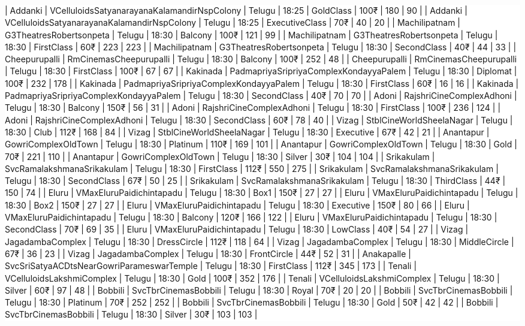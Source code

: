 | Addanki        | VCelluloidsSatyanarayanaKalamandirNspColony       | Telugu   | 18:25 | GoldClass               |  100₹ |      180 |     90 |
| Addanki        | VCelluloidsSatyanarayanaKalamandirNspColony       | Telugu   | 18:25 | ExecutiveClass          |   70₹ |       40 |     20 |
| Machilipatnam  | G3TheatresRobertsonpeta                           | Telugu   | 18:30 | Balcony                 |  100₹ |      121 |     99 |
| Machilipatnam  | G3TheatresRobertsonpeta                           | Telugu   | 18:30 | FirstClass              |   60₹ |      223 |    223 |
| Machilipatnam  | G3TheatresRobertsonpeta                           | Telugu   | 18:30 | SecondClass             |   40₹ |       44 |     33 |
| Cheepurupalli  | RmCinemasCheepurupalli                            | Telugu   | 18:30 | Balcony                 |  100₹ |      252 |     48 |
| Cheepurupalli  | RmCinemasCheepurupalli                            | Telugu   | 18:30 | FirstClass              |  100₹ |       67 |     67 |
| Kakinada       | PadmapriyaSripriyaComplexKondayyaPalem            | Telugu   | 18:30 | Diplomat                |  100₹ |      232 |    178 |
| Kakinada       | PadmapriyaSripriyaComplexKondayyaPalem            | Telugu   | 18:30 | FirstClass              |   60₹ |       16 |     16 |
| Kakinada       | PadmapriyaSripriyaComplexKondayyaPalem            | Telugu   | 18:30 | SecondClass             |   40₹ |       70 |     70 |
| Adoni          | RajshriCineComplexAdhoni                          | Telugu   | 18:30 | Balcony                 |  150₹ |       56 |     31 |
| Adoni          | RajshriCineComplexAdhoni                          | Telugu   | 18:30 | FirstClass              |  100₹ |      236 |    124 |
| Adoni          | RajshriCineComplexAdhoni                          | Telugu   | 18:30 | SecondClass             |   60₹ |       78 |     40 |
| Vizag          | StblCineWorldSheelaNagar                          | Telugu   | 18:30 | Club                    |  112₹ |      168 |     84 |
| Vizag          | StblCineWorldSheelaNagar                          | Telugu   | 18:30 | Executive               |   67₹ |       42 |     21 |
| Anantapur      | GowriComplexOldTown                               | Telugu   | 18:30 | Platinum                |  110₹ |      169 |    101 |
| Anantapur      | GowriComplexOldTown                               | Telugu   | 18:30 | Gold                    |   70₹ |      221 |    110 |
| Anantapur      | GowriComplexOldTown                               | Telugu   | 18:30 | Silver                  |   30₹ |      104 |    104 |
| Srikakulam     | SvcRamalakshmanaSrikakulam                        | Telugu   | 18:30 | FirstClass              |  112₹ |      550 |    275 |
| Srikakulam     | SvcRamalakshmanaSrikakulam                        | Telugu   | 18:30 | SecondClass             |   67₹ |       50 |     25 |
| Srikakulam     | SvcRamalakshmanaSrikakulam                        | Telugu   | 18:30 | ThirdClass              |   44₹ |      150 |     74 |
| Eluru          | VMaxEluruPaidichintapadu                          | Telugu   | 18:30 | Box1                    |  150₹ |       27 |     27 |
| Eluru          | VMaxEluruPaidichintapadu                          | Telugu   | 18:30 | Box2                    |  150₹ |       27 |     27 |
| Eluru          | VMaxEluruPaidichintapadu                          | Telugu   | 18:30 | Executive               |  150₹ |       80 |     66 |
| Eluru          | VMaxEluruPaidichintapadu                          | Telugu   | 18:30 | Balcony                 |  120₹ |      166 |    122 |
| Eluru          | VMaxEluruPaidichintapadu                          | Telugu   | 18:30 | SecondClass             |   70₹ |       69 |     35 |
| Eluru          | VMaxEluruPaidichintapadu                          | Telugu   | 18:30 | LowClass                |   40₹ |       54 |     27 |
| Vizag          | JagadambaComplex                                  | Telugu   | 18:30 | DressCircle             |  112₹ |      118 |     64 |
| Vizag          | JagadambaComplex                                  | Telugu   | 18:30 | MiddleCircle            |   67₹ |       36 |     23 |
| Vizag          | JagadambaComplex                                  | Telugu   | 18:30 | FrontCircle             |   44₹ |       52 |     31 |
| Anakapalle     | SvcSriSatyaACDtsNearGowriParameswarTemple         | Telugu   | 18:30 | FirstClass              |  112₹ |      345 |    173 |
| Tenali         | VCelluloidsLakshmiComplex                         | Telugu   | 18:30 | Gold                    |  100₹ |      352 |    176 |
| Tenali         | VCelluloidsLakshmiComplex                         | Telugu   | 18:30 | Silver                  |   60₹ |       97 |     48 |
| Bobbili        | SvcTbrCinemasBobbili                              | Telugu   | 18:30 | Royal                   |   70₹ |       20 |     20 |
| Bobbili        | SvcTbrCinemasBobbili                              | Telugu   | 18:30 | Platinum                |   70₹ |      252 |    252 |
| Bobbili        | SvcTbrCinemasBobbili                              | Telugu   | 18:30 | Gold                    |   50₹ |       42 |     42 |
| Bobbili        | SvcTbrCinemasBobbili                              | Telugu   | 18:30 | Silver                  |   30₹ |      103 |    103 |